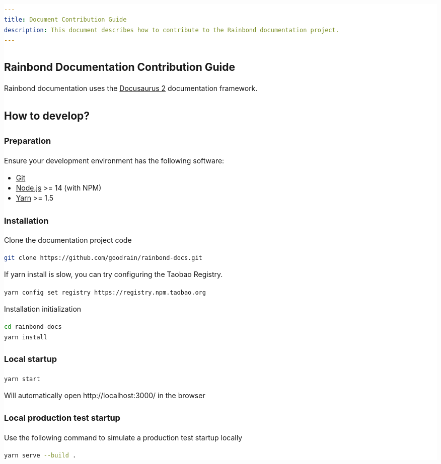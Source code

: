 ```yaml
---
title: Document Contribution Guide
description: This document describes how to contribute to the Rainbond documentation project.
---
```


## Rainbond Documentation Contribution Guide

Rainbond documentation uses the [Docusaurus 2](https://docusaurus.io/) documentation framework.

## How to develop?

### Preparation

Ensure your development environment has the following software:

- [Git](http://git-scm.com/)
- [Node.js](http://nodejs.org/) \>= 14 (with NPM)
- [Yarn](https://yarnpkg.com/en/docs/install) \>= 1.5

### Installation

Clone the documentation project code

```bash
git clone https://github.com/goodrain/rainbond-docs.git
```

If yarn install is slow, you can try configuring the Taobao Registry.

```
yarn config set registry https://registry.npm.taobao.org
```

Installation initialization

```bash
cd rainbond-docs
yarn install
```

### Local startup

```bash
yarn start
```

Will automatically open http://localhost:3000/ in the browser

### Local production test startup

Use the following command to simulate a production test startup locally

```bash
yarn serve --build .
```
